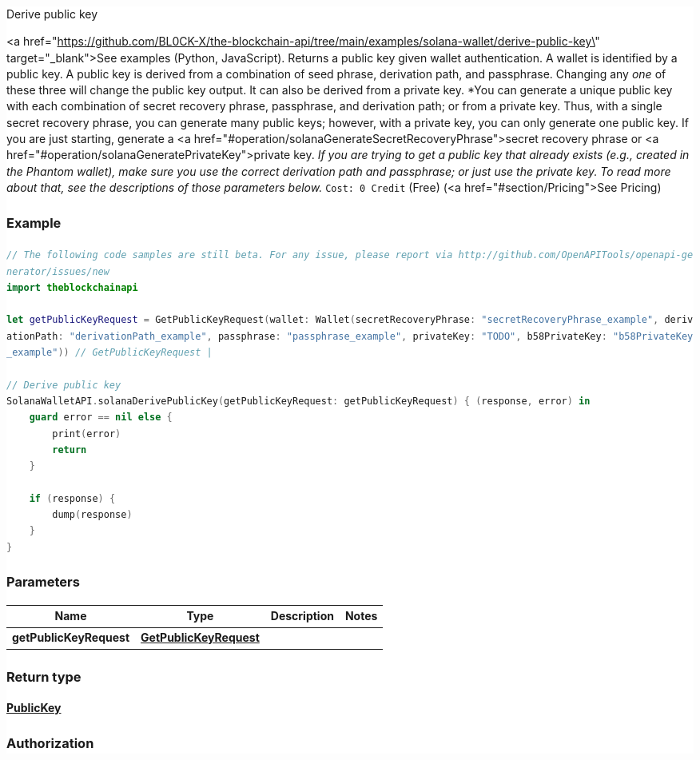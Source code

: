 Derive public key

<a href=\"https://github.com/BL0CK-X/the-blockchain-api/tree/main/examples/solana-wallet/derive-public-key\" target=\"_blank\">See examples (Python, JavaScript)</a>.      Returns a public key given wallet authentication.  A wallet is identified by a public key. A public key is derived from a combination of seed phrase, derivation path, and passphrase. Changing any *one* of these three will change the public key output.   It can also be derived from a private key.  *You can generate a unique public key with each combination of secret recovery phrase, passphrase, and derivation path; or from a private key. Thus, with a single secret recovery phrase, you can generate many public keys; however, with a private key, you can only generate one public key. If you are just starting, generate a <a href=\"#operation/solanaGenerateSecretRecoveryPhrase\">secret recovery phrase</a> or <a href=\"#operation/solanaGeneratePrivateKey\">private key</a>.  *If you are trying to get a public key that already exists (e.g., created in the Phantom wallet), make sure you use the correct derivation path and passphrase; or just use the private key. To read more about that, see the descriptions of those parameters below.*  `Cost: 0 Credit` (Free) (<a href=\"#section/Pricing\">See Pricing</a>)

### Example
```swift
// The following code samples are still beta. For any issue, please report via http://github.com/OpenAPITools/openapi-generator/issues/new
import theblockchainapi

let getPublicKeyRequest = GetPublicKeyRequest(wallet: Wallet(secretRecoveryPhrase: "secretRecoveryPhrase_example", derivationPath: "derivationPath_example", passphrase: "passphrase_example", privateKey: "TODO", b58PrivateKey: "b58PrivateKey_example")) // GetPublicKeyRequest | 

// Derive public key
SolanaWalletAPI.solanaDerivePublicKey(getPublicKeyRequest: getPublicKeyRequest) { (response, error) in
    guard error == nil else {
        print(error)
        return
    }

    if (response) {
        dump(response)
    }
}
```

### Parameters

Name | Type | Description  | Notes
------------- | ------------- | ------------- | -------------
 **getPublicKeyRequest** | [**GetPublicKeyRequest**](GetPublicKeyRequest.md) |  | 

### Return type

[**PublicKey**](PublicKey.md)

### Authorization
